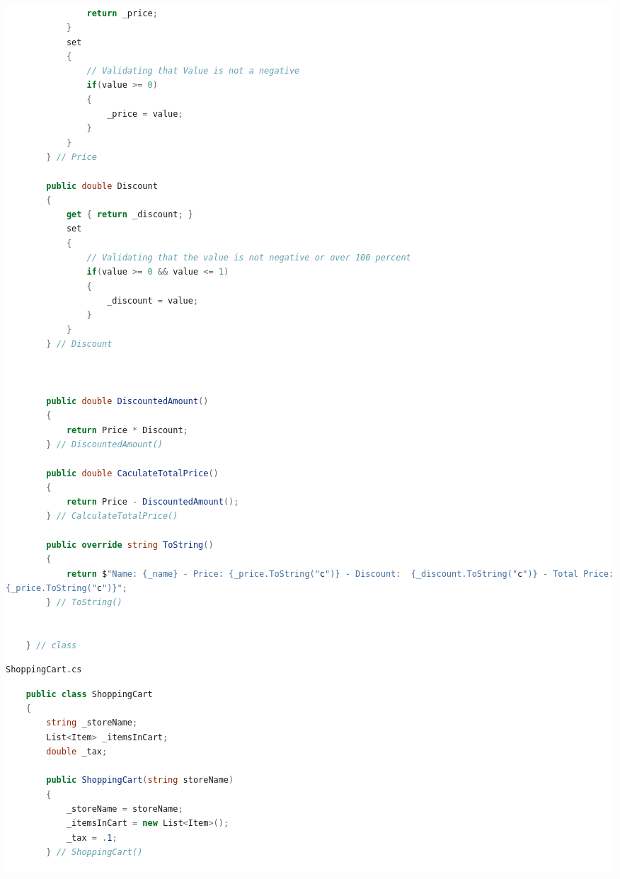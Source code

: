 ```csharp
                return _price;
            }
            set
            {
                // Validating that Value is not a negative 
                if(value >= 0)
                {
                    _price = value;
                }
            }
        } // Price

        public double Discount
        {
            get { return _discount; }
            set
            {
                // Validating that the value is not negative or over 100 percent
                if(value >= 0 && value <= 1)
                {
                    _discount = value;
                }
            }
        } // Discount



        public double DiscountedAmount()
        {
            return Price * Discount;
        } // DiscountedAmount()

        public double CaculateTotalPrice()
        {
            return Price - DiscountedAmount();
        } // CalculateTotalPrice()

        public override string ToString()
        {
            return $"Name: {_name} - Price: {_price.ToString("c")} - Discount:  {_discount.ToString("c")} - Total Price: {_price.ToString("c")}";
        } // ToString()


    } // class
```

`ShoppingCart.cs`
```csharp
    public class ShoppingCart
    {
        string _storeName;
        List<Item> _itemsInCart;
        double _tax;

        public ShoppingCart(string storeName)
        {
            _storeName = storeName;
            _itemsInCart = new List<Item>();
            _tax = .1;
        } // ShoppingCart()



```